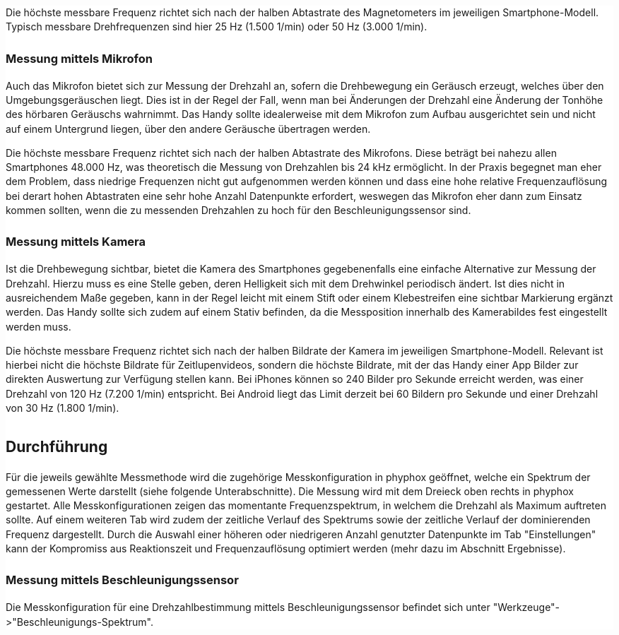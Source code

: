 Die höchste messbare Frequenz richtet sich nach der halben Abtastrate des Magnetometers im jeweiligen Smartphone-Modell. Typisch messbare Drehfrequenzen sind hier 25 Hz (1.500 1/min) oder 50 Hz (3.000 1/min).

### Messung mittels Mikrofon

Auch das Mikrofon bietet sich zur Messung der Drehzahl an, sofern die Drehbewegung ein Geräusch erzeugt, welches über den Umgebungsgeräuschen liegt. Dies ist in der Regel der Fall, wenn man bei Änderungen der Drehzahl eine Änderung der Tonhöhe des hörbaren Geräuschs wahrnimmt. Das Handy sollte idealerweise mit dem Mikrofon zum Aufbau ausgerichtet sein und nicht auf einem Untergrund liegen, über den andere Geräusche übertragen werden.

Die höchste messbare Frequenz richtet sich nach der halben Abtastrate des Mikrofons. Diese beträgt bei nahezu allen Smartphones 48.000 Hz, was theoretisch die Messung von Drehzahlen bis 24 kHz ermöglicht. In der Praxis begegnet man eher dem Problem, dass niedrige Frequenzen nicht gut aufgenommen werden können und dass eine hohe relative Frequenzauflösung bei derart hohen Abtastraten eine sehr hohe Anzahl Datenpunkte erfordert, weswegen das Mikrofon eher dann zum Einsatz kommen sollten, wenn die zu messenden Drehzahlen zu hoch für den Beschleunigungssensor sind.


### Messung mittels Kamera

Ist die Drehbewegung sichtbar, bietet die Kamera des Smartphones gegebenenfalls eine einfache Alternative zur Messung der Drehzahl. Hierzu muss es eine Stelle geben, deren Helligkeit sich mit dem Drehwinkel periodisch ändert. Ist dies nicht in ausreichendem Maße gegeben, kann in der Regel leicht mit einem Stift oder einem Klebestreifen eine sichtbar Markierung ergänzt werden. Das Handy sollte sich zudem auf einem Stativ befinden, da die Messposition innerhalb des Kamerabildes fest eingestellt werden muss.

Die höchste messbare Frequenz richtet sich nach der halben Bildrate der Kamera im jeweiligen Smartphone-Modell. Relevant ist hierbei nicht die höchste Bildrate für Zeitlupenvideos, sondern die höchste Bildrate, mit der das Handy einer App Bilder zur direkten Auswertung zur Verfügung stellen kann. Bei iPhones können so 240 Bilder pro Sekunde erreicht werden, was einer Drehzahl von 120 Hz (7.200 1/min) entspricht. Bei Android liegt das Limit derzeit bei 60 Bildern pro Sekunde und einer Drehzahl von 30 Hz (1.800 1/min).


## Durchführung

Für die jeweils gewählte Messmethode wird die zugehörige Messkonfiguration in phyphox geöffnet, welche ein Spektrum der gemessenen Werte darstellt (siehe folgende Unterabschnitte). Die Messung wird mit dem Dreieck oben rechts in phyphox gestartet. Alle Messkonfigurationen zeigen das momentante Frequenzspektrum, in welchem die Drehzahl als Maximum auftreten sollte. Auf einem weiteren Tab wird zudem der zeitliche Verlauf des Spektrums sowie der zeitliche Verlauf der dominierenden Frequenz dargestellt. Durch die Auswahl einer höheren oder niedrigeren Anzahl genutzter Datenpunkte im Tab "Einstellungen" kann der Kompromiss aus Reaktionszeit und Frequenzauflösung optimiert werden (mehr dazu im Abschnitt Ergebnisse).

### Messung mittels Beschleunigungssensor

Die Messkonfiguration für eine Drehzahlbestimmung mittels Beschleunigungssensor befindet sich unter "Werkzeuge"->"Beschleunigungs-Spektrum".

